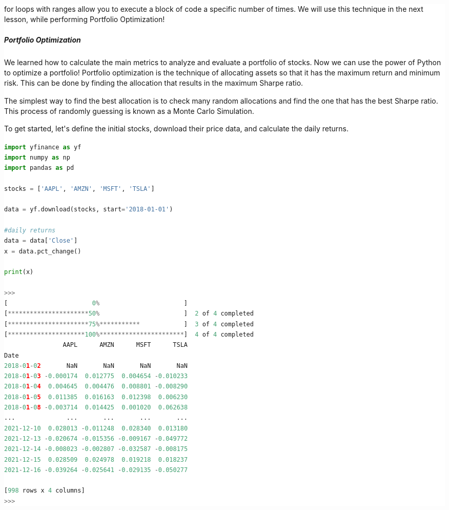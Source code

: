 for loops with ranges allow you to execute a block of code a specific number of times.
We will use this technique in the next lesson, while performing Portfolio Optimization!

##### Portfolio Optimization

We learned how to calculate the main metrics to analyze and evaluate a portfolio of stocks.
Now we can use the power of Python to optimize a portfolio!
Portfolio optimization is the technique of allocating assets so that it has the maximum return and minimum risk.
This can be done by finding the allocation that results in the maximum Sharpe ratio.

The simplest way to find the best allocation is to check many random allocations and find the one that has the best Sharpe ratio.
This process of randomly guessing is known as a Monte Carlo Simulation.

To get started, let's define the initial stocks, download their price data, and calculate the daily returns.

```py
import yfinance as yf
import numpy as np
import pandas as pd

stocks = ['AAPL', 'AMZN', 'MSFT', 'TSLA']

data = yf.download(stocks, start='2018-01-01')

#daily returns
data = data['Close']
x = data.pct_change()

print(x)

>>>
[                       0%                       ]
[**********************50%                       ]  2 of 4 completed
[**********************75%***********            ]  3 of 4 completed
[*********************100%***********************]  4 of 4 completed
                AAPL      AMZN      MSFT      TSLA
Date                                              
2018-01-02       NaN       NaN       NaN       NaN
2018-01-03 -0.000174  0.012775  0.004654 -0.010233
2018-01-04  0.004645  0.004476  0.008801 -0.008290
2018-01-05  0.011385  0.016163  0.012398  0.006230
2018-01-08 -0.003714  0.014425  0.001020  0.062638
...              ...       ...       ...       ...
2021-12-10  0.028013 -0.011248  0.028340  0.013180
2021-12-13 -0.020674 -0.015356 -0.009167 -0.049772
2021-12-14 -0.008023 -0.002807 -0.032587 -0.008175
2021-12-15  0.028509  0.024978  0.019218  0.018237
2021-12-16 -0.039264 -0.025641 -0.029135 -0.050277

[998 rows x 4 columns]
>>>
```
